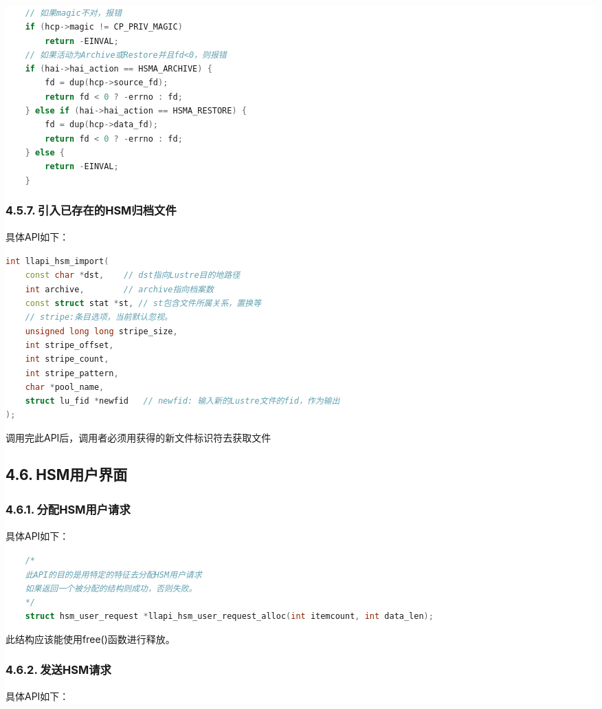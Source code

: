 ```c++
    // 如果magic不对，报错
	if (hcp->magic != CP_PRIV_MAGIC)
		return -EINVAL;
    // 如果活动为Archive或Restore并且fd<0，则报错
	if (hai->hai_action == HSMA_ARCHIVE) {
		fd = dup(hcp->source_fd);
		return fd < 0 ? -errno : fd;
	} else if (hai->hai_action == HSMA_RESTORE) {
		fd = dup(hcp->data_fd);
		return fd < 0 ? -errno : fd;
	} else {
		return -EINVAL;
	}
```

### 4.5.7. 引入已存在的HSM归档文件
具体API如下：

```c++
int llapi_hsm_import(
    const char *dst,    // dst指向Lustre目的地路径
    int archive,        // archive指向档案数
    const struct stat *st, // st包含文件所属关系，置换等
    // stripe:条目选项，当前默认忽视。
    unsigned long long stripe_size, 
    int stripe_offset,
    int stripe_count, 
    int stripe_pattern, 
    char *pool_name,
    struct lu_fid *newfid   // newfid: 输入新的Lustre文件的fid，作为输出
);
```

调用完此API后，调用者必须用获得的新文件标识符去获取文件


## 4.6. HSM用户界面
### 4.6.1. 分配HSM用户请求
具体API如下：

```c++
    /*
    此API的目的是用特定的特征去分配HSM用户请求
    如果返回一个被分配的结构则成功，否则失败。
    */
    struct hsm_user_request *llapi_hsm_user_request_alloc(int itemcount, int data_len);
```

此结构应该能使用free()函数进行释放。

### 4.6.2. 发送HSM请求
具体API如下：
